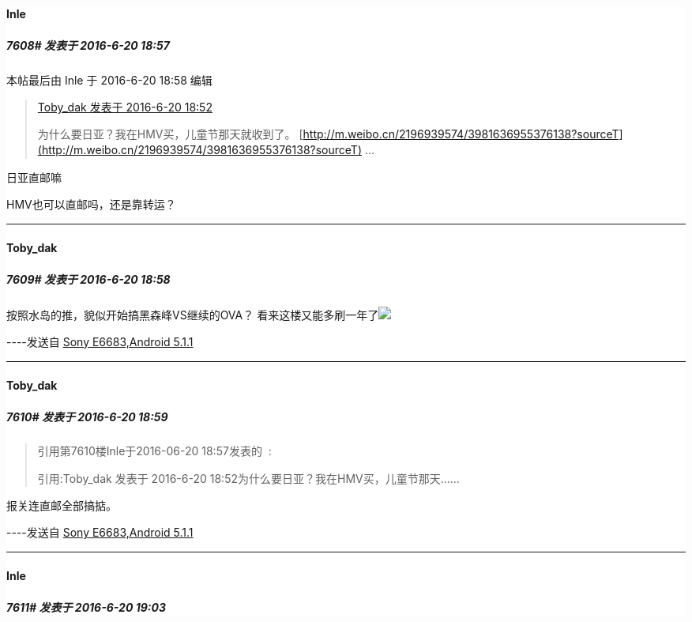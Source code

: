 ####  Inle  
##### 7608#       发表于 2016-6-20 18:57



 本帖最后由 Inle 于 2016-6-20 18:58 编辑 
<blockquote><a href="httphttps://bbs.saraba1st.com/2b/forum.php?mod=redirect&amp;goto=findpost&amp;pid=32719829&amp;ptid=851614" target="_blank">Toby_dak 发表于 2016-6-20 18:52</a>

为什么要日亚？我在HMV买，儿童节那天就收到了。
[http://m.weibo.cn/2196939574/3981636955376138?sourceT](http://m.weibo.cn/2196939574/3981636955376138?sourceT) ...</blockquote>
日亚直邮嘛

HMV也可以直邮吗，还是靠转运？







*****

####  Toby_dak  
##### 7609#       发表于 2016-6-20 18:58




按照水岛的推，貌似开始搞黑森峰VS继续的OVA？
看来这楼又能多刷一年了<img src="https://static.saraba1st.com/image/smiley/face/95.gif" referrerpolicy="no-referrer">


----发送自 [Sony E6683,Android 5.1.1](http://stage1.5j4m.com/?1.19)







*****

####  Toby_dak  
##### 7610#       发表于 2016-6-20 18:59



<blockquote>引用第7610楼Inle于2016-06-20 18:57发表的  :

引用:Toby_dak 发表于 2016-6-20 18:52为什么要日亚？我在HMV买，儿童节那天......</blockquote>
报关连直邮全部搞掂。


----发送自 [Sony E6683,Android 5.1.1](http://stage1.5j4m.com/?1.19)







*****

####  Inle  
##### 7611#       发表于 2016-6-20 19:03
